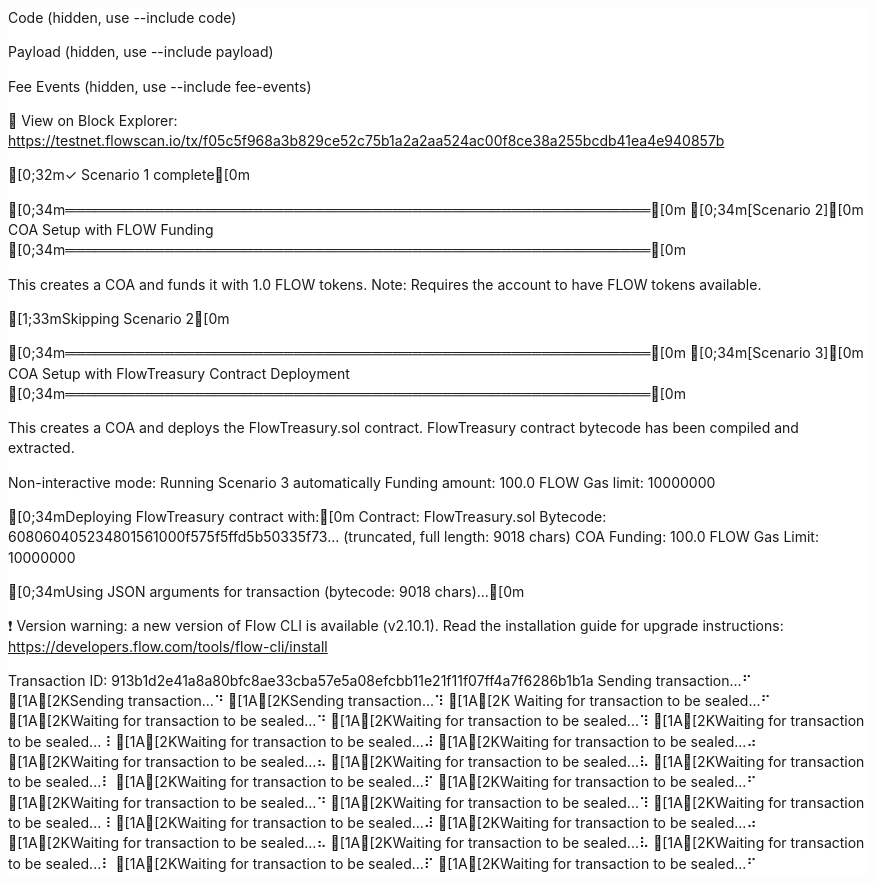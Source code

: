 
Code (hidden, use --include code)

Payload (hidden, use --include payload)

Fee Events (hidden, use --include fee-events)

🔗 View on Block Explorer:
https://testnet.flowscan.io/tx/f05c5f968a3b829ce52c75b1a2a2aa524ac00f8ce38a255bcdb41ea4e940857b


[0;32m✓ Scenario 1 complete[0m

[0;34m═══════════════════════════════════════════════════════════[0m
[0;34m[Scenario 2][0m COA Setup with FLOW Funding
[0;34m═══════════════════════════════════════════════════════════[0m

This creates a COA and funds it with 1.0 FLOW tokens.
Note: Requires the account to have FLOW tokens available.

[1;33mSkipping Scenario 2[0m

[0;34m═══════════════════════════════════════════════════════════[0m
[0;34m[Scenario 3][0m COA Setup with FlowTreasury Contract Deployment
[0;34m═══════════════════════════════════════════════════════════[0m

This creates a COA and deploys the FlowTreasury.sol contract.
FlowTreasury contract bytecode has been compiled and extracted.

Non-interactive mode: Running Scenario 3 automatically
  Funding amount: 100.0 FLOW
  Gas limit: 10000000

[0;34mDeploying FlowTreasury contract with:[0m
  Contract: FlowTreasury.sol
  Bytecode: 608060405234801561000f575f5ffd5b50335f73... (truncated, full length: 9018 chars)
  COA Funding: 100.0 FLOW
  Gas Limit: 10000000

[0;34mUsing JSON arguments for transaction (bytecode: 9018 chars)...[0m

❗   Version warning: a new version of Flow CLI is available (v2.10.1).
   Read the installation guide for upgrade instructions: https://developers.flow.com/tools/flow-cli/install 

Transaction ID: 913b1d2e41a8a80bfc8ae33cba57e5a08efcbb11e21f11f07ff4a7f6286b1b1a
Sending transaction...⠋
[1A[2KSending transaction...⠙
[1A[2KSending transaction...⠹
[1A[2K
Waiting for transaction to be sealed...⠋
[1A[2KWaiting for transaction to be sealed...⠙
[1A[2KWaiting for transaction to be sealed...⠹
[1A[2KWaiting for transaction to be sealed...⠸
[1A[2KWaiting for transaction to be sealed...⠼
[1A[2KWaiting for transaction to be sealed...⠴
[1A[2KWaiting for transaction to be sealed...⠦
[1A[2KWaiting for transaction to be sealed...⠧
[1A[2KWaiting for transaction to be sealed...⠇
[1A[2KWaiting for transaction to be sealed...⠏
[1A[2KWaiting for transaction to be sealed...⠋
[1A[2KWaiting for transaction to be sealed...⠙
[1A[2KWaiting for transaction to be sealed...⠹
[1A[2KWaiting for transaction to be sealed...⠸
[1A[2KWaiting for transaction to be sealed...⠼
[1A[2KWaiting for transaction to be sealed...⠴
[1A[2KWaiting for transaction to be sealed...⠦
[1A[2KWaiting for transaction to be sealed...⠧
[1A[2KWaiting for transaction to be sealed...⠇
[1A[2KWaiting for transaction to be sealed...⠏
[1A[2KWaiting for transaction to be sealed...⠋